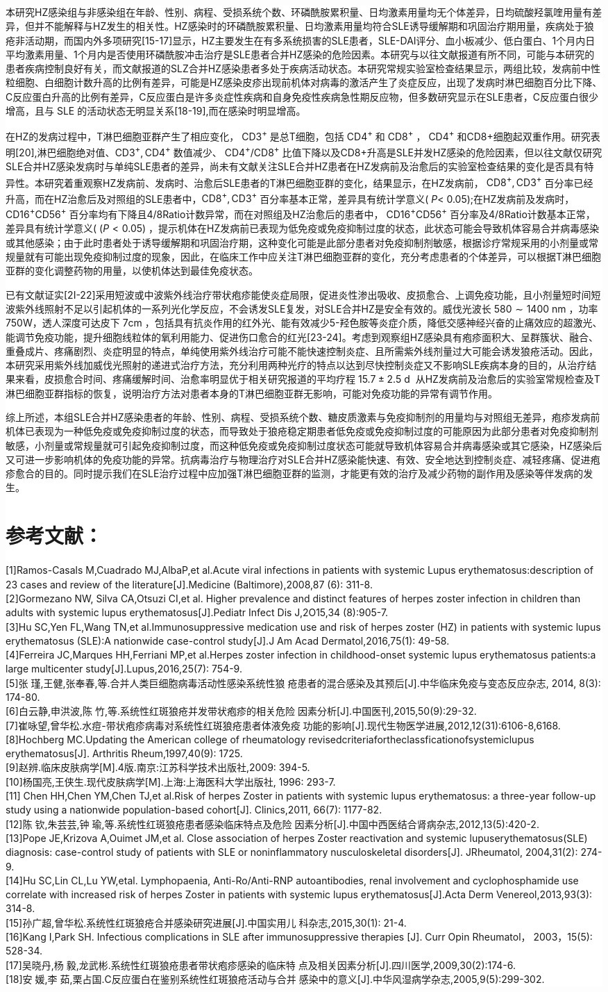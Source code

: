 本研究HZ感染组与非感染组在年龄、性别、病程、受损系统个数、环磷酰胺累积量、日均激素用量均无个体差异，日均硫酸羟氯喹用量有差异，但并不能解释与HZ发生的相关性。HZ感染时的环磷酰胺累积量、日均激素用量均符合SLE诱导缓解期和巩固治疗期用量，疾病处于狼疮非活动期，而国内外多项研究[15-17]显示，HZ主要发生在有多系统损害的SLE患者，SLE-DAI评分、血小板减少、低白蛋白、1个月内日平均激素用量、1个月内是否使用环磷酰胺冲击治疗是SLE患者合并HZ感染的危险因素。本研究与以往文献报道有所不同，可能与本研究的患者疾病控制良好有关，而文献报道的SLZ合并HZ感染患者多处于疾病活动状态。本研究常规实验室检查结果显示，两组比较，发病前中性粒细胞、白细胞计数升高的比例有差异，可能是HZ感染皮疹出现前机体对病毒的激活产生了炎症反应，出现了发病时淋巴细胞百分比下降、C反应蛋白升高的比例有差异，C反应蛋白是许多炎症性疾病和自身免疫性疾病急性期反应物，但多数研究显示在SLE患者，C反应蛋白很少增高，且与 SLE 的活动状态无明显关系[18-19],而在感染时明显增高。

在HZ的发病过程中，T淋巴细胞亚群产生了相应变化， $\mathrm { C D } 3 ^ { + }$ 是总T细胞，包括 $\mathrm { C D 4 ^ { + } }$ 和 $\mathrm { C D 8 ^ { + } }$ ， $\mathrm { C D 4 ^ { + } }$ 和CD8+细胞起双重作用。研究表明[20],淋巴细胞绝对值、$\mathrm { C D 3 ^ { + } , C D 4 ^ { + } }$ 数值减少、 $\mathrm { C D 4 ^ { + } / C D 8 ^ { + } }$ 比值下降以及CD8+升高是SLE并发HZ感染的危险因素，但以往文献仅研究SLE合并HZ感染发病时与单纯SLE患者的差异，尚未有文献关注SLE合并HZ患者在HZ发病前及治愈后的实验室检查结果的变化是否具有特异性。本研究着重观察HZ发病前、发病时、治愈后SLE患者的T淋巴细胞亚群的变化，结果显示，在HZ发病前， $\mathrm { C D 8 ^ { + } , C D 3 ^ { + } }$ 百分率已经升高，而在HZ治愈后及对照组的SLE患者中，${ \mathrm { C D 8 ^ { + } , C D 3 ^ { + } } }$ 百分率基本正常，差异具有统计学意义( $P <$ 0.05);在HZ发病前及发病时， $\mathrm { C D 1 6 ^ { + } C D 5 6 ^ { + } }$ 百分率均有下降且4/8Ratio计数异常，而在对照组及HZ治愈后的患者中， $\mathrm { C D 1 6 ^ { + } C D 5 6 ^ { + } }$ 百分率及4/8Ratio计数基本正常，差异具有统计学意义( $( P { < } 0 . 0 5 )$ ，提示机体在HZ发病前已表现为低免疫或免疫抑制过度的状态，此状态可能会导致机体容易合并病毒感染或其他感染；由于此时患者处于诱导缓解期和巩固治疗期，这种变化可能是此部分患者对免疫抑制剂敏感，根据诊疗常规采用的小剂量或常规量就有可能出现免疫抑制过度的现象，因此，在临床工作中应关注T淋巴细胞亚群的变化，充分考虑患者的个体差异，可以根据T淋巴细胞亚群的变化调整药物的用量，以使机体达到最佳免疫状态。

已有文献证实[2I-22]采用短波或中波紫外线治疗带状疱疹能使炎症局限，促进炎性渗出吸收、皮损愈合、上调免疫功能，且小剂量短时间短波紫外线照射不足以引起机体的一系列光化学反应，不会诱发SLE复发，对SLE合并HZ是安全有效的。威伐光波长 $5 8 0 { \sim } 1 4 0 0 ~ \mathrm { n m }$ ，功率750W，透人深度可达皮下 $7 \mathrm { c m }$ ，包括具有抗炎作用的红外光、能有效减少5-羟色胺等炎症介质，降低交感神经兴奋的止痛效应的超激光、能调节免疫功能，提升细胞线粒体的氧利用能力、促进伤口愈合的红光[23-24]。考虑到观察组HZ感染具有疱疹面积大、呈群簇状、融合、重叠成片、疼痛剧烈、炎症明显的特点，单纯使用紫外线治疗可能不能快速控制炎症、且所需紫外线剂量过大可能会诱发狼疮活动。因此，本研究采用紫外线加威伐光照射的递进式治疗方法，充分利用两种光疗的特点以达到尽快控制炎症又不影响SLE疾病本身的目的，从治疗结果来看，皮损愈合时间、疼痛缓解时间、治愈率明显优于相关研究报道的平均疗程 $1 5 . 7 { \pm } 2 . 5 \mathrm { ~ d ~ }$ 从HZ发病前及治愈后的实验室常规检查及T淋巴细胞亚群指标的恢复，说明治疗方法对患者本身的T淋巴细胞亚群无影响，可能对免疫功能的异常有调节作用。

综上所述，本组SLE合并HZ感染患者的年龄、性别、病程、受损系统个数、糖皮质激素与免疫抑制剂的用量均与对照组无差异，疱疹发病前机体已表现为一种低免疫或免疫抑制过度的状态，而导致处于狼疮稳定期患者低免疫或免疫抑制过度的可能原因为此部分患者对免疫抑制剂敏感，小剂量或常规量就可引起免疫抑制过度，而这种低免疫或免疫抑制过度状态可能就导致机体容易合并病毒感染或其它感染，HZ感染后又可进一步影响机体的免疫功能的异常。抗病毒治疗与物理治疗对SLE合并HZ感染能快速、有效、安全地达到控制炎症、减轻疼痛、促进疱疹愈合的目的。同时提示我们在SLE治疗过程中应加强T淋巴细胞亚群的监测，才能更有效的治疗及减少药物的副作用及感染等伴发病的发生。

# 参考文献：

[1]Ramos-Casals M,Cuadrado MJ,AlbaP,et al.Acute viral infections in patients with systemic Lupus erythematosus:description of 23 cases and review of the literature[J].Medicine (Baltimore),2008,87 (6): 311-8.   
[2]Gormezano NW, Silva CA,Otsuzi CI,et al. Higher prevalence and distinct features of herpes zoster infection in children than adults with systemic lupus erythematosus[J].Pediatr Infect Dis J,2O15,34 (8):905-7.   
[3]Hu SC,Yen FL,Wang TN,et al.Immunosuppressive medication use and risk of herpes zoster (HZ) in patients with systemic lupus erythematosus (SLE):A nationwide case-control study[J].J Am Acad Dermatol,2016,75(1): 49-58.   
[4]Ferreira JC,Marques HH,Ferriani MP,et al.Herpes zoster infection in childhood-onset systemic lupus erythematosus patients:a large multicenter study[J].Lupus,2016,25(7): 754-9.   
[5]张 瑾,王健,张奉春,等.合并人类巨细胞病毒活动性感染系统性狼 疮患者的混合感染及其预后[J].中华临床免疫与变态反应杂志, 2014, 8(3): 174-80.   
[6]白云静,申洪波,陈 竹,等.系统性红斑狼疮并发带状疱疹的相关危险 因素分析[J].中国医刊,2015,50(9):29-32.   
[7]崔咏望,曾华松.水痘-带状疱疹病毒对系统性红斑狼疮患者体液免疫 功能的影响[J].现代生物医学进展,2012,12(31):6106-8,6168.   
[8]Hochberg MC.Updating the American college of rheumatology revisedcriteriafortheclassficationofsystemiclupus erythematosus[J]. Arthritis Rheum,1997,40(9): 1725.   
[9]赵辨.临床皮肤病学[M].4版.南京:江苏科学技术出版社,2009: 394-5.   
[10]杨国亮,王侠生.现代皮肤病学[M].上海:上海医科大学出版社, 1996: 293-7.   
[11] Chen HH,Chen YM,Chen TJ,et al.Risk of herpes Zoster in patients with systemic lupus erythematosus: a three-year follow-up study using a nationwide population-based cohort[J]. Clinics,2011, 66(7): 1177-82.   
[12]陈 钦,朱芸芸,钟 瑜,等.系统性红斑狼疮患者感染临床特点及危险 因素分析[J].中国中西医结合肾病杂志,2012,13(5):420-2.   
[13]Pope JE,Krizova A,Ouimet JM,et al. Close association of herpes Zoster reactivation and systemic lupuserythematosus(SLE) diagnosis: case-control study of patients with SLE or noninflammatory nusculoskeletal disorders[J]. JRheumatol, 2004,31(2): 274-9.   
[14]Hu SC,Lin CL,Lu YW,etal. Lymphopaenia, Anti-Ro/Anti-RNP autoantibodies, renal involvement and cyclophosphamide use correlate with increased risk of herpes Zoster in patients with systemic lupus erythematosus[J].Acta Derm Venereol,2013,93(3): 314-8.   
[15]孙广超,曾华松.系统性红斑狼疮合并感染研究进展[J].中国实用儿 科杂志,2015,30(1): 21-4.   
[16]Kang I,Park SH. Infectious complications in SLE after immunosuppressive therapies [J]. Curr Opin Rheumatol， 2003，15(5): 528-34.   
[17]吴晓丹,杨 毅,龙武彬.系统性红斑狼疮患者带状疱疹感染的临床特 点及相关因素分析[J].四川医学,2009,30(2):174-6.   
[18]安 媛,李 茹,栗占国.C反应蛋白在鉴别系统性红斑狼疮活动与合并 感染中的意义[J].中华风湿病学杂志,2005,9(5):299-302.   